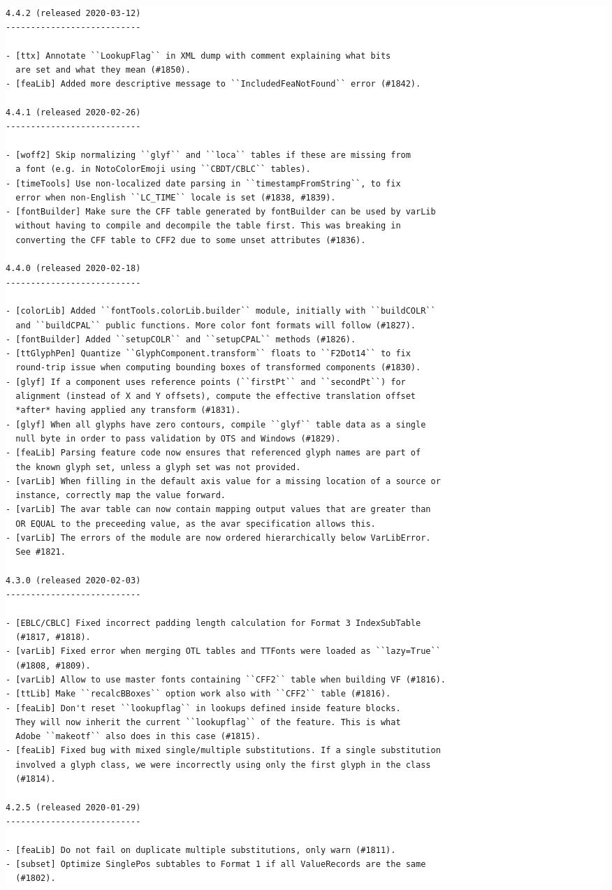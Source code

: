 ~~~~~~~~~~~~~~~~
4.4.2 (released 2020-03-12)
---------------------------

- [ttx] Annotate ``LookupFlag`` in XML dump with comment explaining what bits
  are set and what they mean (#1850).
- [feaLib] Added more descriptive message to ``IncludedFeaNotFound`` error (#1842).

4.4.1 (released 2020-02-26)
---------------------------

- [woff2] Skip normalizing ``glyf`` and ``loca`` tables if these are missing from
  a font (e.g. in NotoColorEmoji using ``CBDT/CBLC`` tables).
- [timeTools] Use non-localized date parsing in ``timestampFromString``, to fix
  error when non-English ``LC_TIME`` locale is set (#1838, #1839).
- [fontBuilder] Make sure the CFF table generated by fontBuilder can be used by varLib
  without having to compile and decompile the table first. This was breaking in
  converting the CFF table to CFF2 due to some unset attributes (#1836).

4.4.0 (released 2020-02-18)
---------------------------

- [colorLib] Added ``fontTools.colorLib.builder`` module, initially with ``buildCOLR``
  and ``buildCPAL`` public functions. More color font formats will follow (#1827).
- [fontBuilder] Added ``setupCOLR`` and ``setupCPAL`` methods (#1826).
- [ttGlyphPen] Quantize ``GlyphComponent.transform`` floats to ``F2Dot14`` to fix
  round-trip issue when computing bounding boxes of transformed components (#1830).
- [glyf] If a component uses reference points (``firstPt`` and ``secondPt``) for
  alignment (instead of X and Y offsets), compute the effective translation offset
  *after* having applied any transform (#1831).
- [glyf] When all glyphs have zero contours, compile ``glyf`` table data as a single
  null byte in order to pass validation by OTS and Windows (#1829).
- [feaLib] Parsing feature code now ensures that referenced glyph names are part of
  the known glyph set, unless a glyph set was not provided.
- [varLib] When filling in the default axis value for a missing location of a source or
  instance, correctly map the value forward.
- [varLib] The avar table can now contain mapping output values that are greater than
  OR EQUAL to the preceeding value, as the avar specification allows this.
- [varLib] The errors of the module are now ordered hierarchically below VarLibError.
  See #1821.

4.3.0 (released 2020-02-03)
---------------------------

- [EBLC/CBLC] Fixed incorrect padding length calculation for Format 3 IndexSubTable
  (#1817, #1818).
- [varLib] Fixed error when merging OTL tables and TTFonts were loaded as ``lazy=True``
  (#1808, #1809).
- [varLib] Allow to use master fonts containing ``CFF2`` table when building VF (#1816).
- [ttLib] Make ``recalcBBoxes`` option work also with ``CFF2`` table (#1816).
- [feaLib] Don't reset ``lookupflag`` in lookups defined inside feature blocks.
  They will now inherit the current ``lookupflag`` of the feature. This is what
  Adobe ``makeotf`` also does in this case (#1815).
- [feaLib] Fixed bug with mixed single/multiple substitutions. If a single substitution
  involved a glyph class, we were incorrectly using only the first glyph in the class
  (#1814).

4.2.5 (released 2020-01-29)
---------------------------

- [feaLib] Do not fail on duplicate multiple substitutions, only warn (#1811).
- [subset] Optimize SinglePos subtables to Format 1 if all ValueRecords are the same
  (#1802).

~~~~~~~~~~~~~~~~